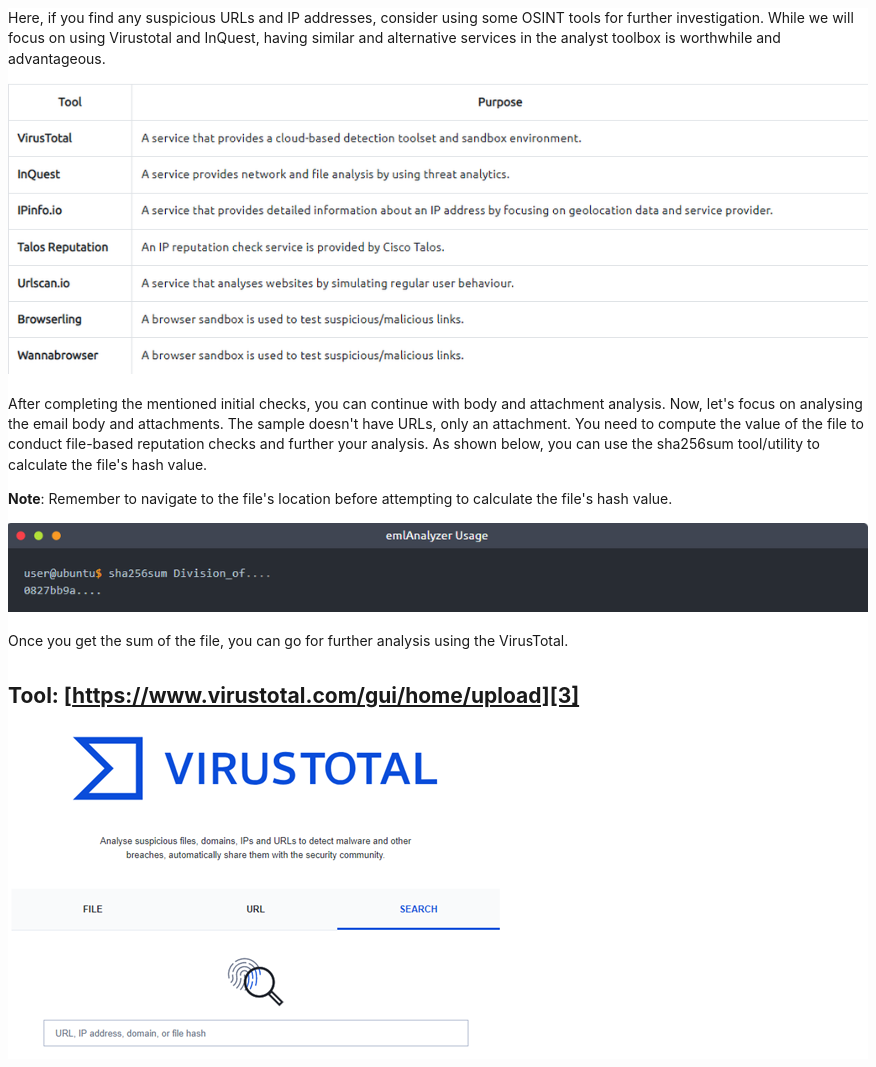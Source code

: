 Here, if you find any suspicious URLs and IP addresses, consider using some OSINT tools for further investigation. While we will focus on using Virustotal and InQuest, having similar and alternative services in the analyst toolbox is worthwhile and advantageous.

![](./res/pic10.png)

After completing the mentioned initial checks, you can continue with body and attachment analysis. Now, let's focus on analysing the email body and attachments. The sample doesn't have URLs, only an attachment. You need to compute the value of the file to conduct file-based reputation checks and further your analysis. As shown below, you can use the sha256sum tool/utility to calculate the file's hash value. 

**Note**: Remember to navigate to the file's location before attempting to calculate the file's hash value.

![](./res/pic11.png)

Once you get the sum of the file, you can go for further analysis using the VirusTotal.

## Tool: [https://www.virustotal.com/gui/home/upload][3]

![](./res/pic12.png)
